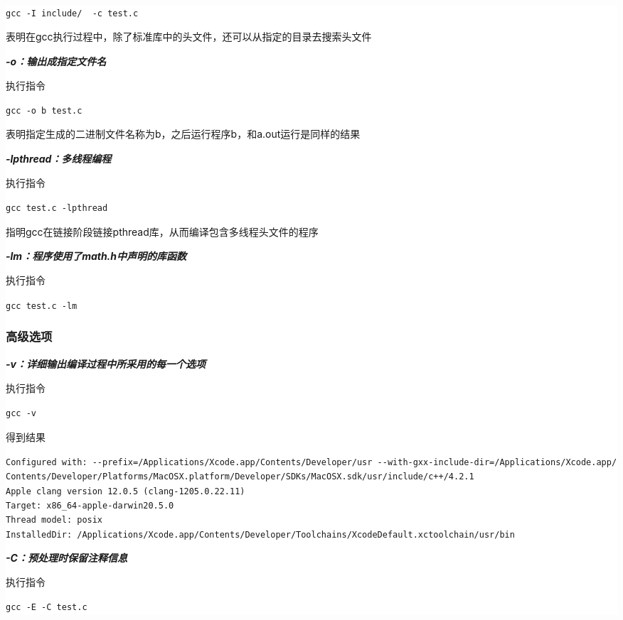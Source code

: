 ```
gcc -I include/  -c test.c
```

表明在gcc执行过程中，除了标准库中的头文件，还可以从指定的目录去搜索头文件

***-o：输出成指定文件名***

执行指令

```
gcc -o b test.c
```

表明指定生成的二进制文件名称为b，之后运行程序b，和a.out运行是同样的结果

***-lpthread：多线程编程***

执行指令

```
gcc test.c -lpthread
```

指明gcc在链接阶段链接pthread库，从而编译包含多线程头文件的程序

***-lm：程序使用了math.h中声明的库函数***

执行指令

```
gcc test.c -lm
```

### 高级选项

***-v：详细输出编译过程中所采用的每一个选项***

执行指令

```
gcc -v
```

得到结果

```
Configured with: --prefix=/Applications/Xcode.app/Contents/Developer/usr --with-gxx-include-dir=/Applications/Xcode.app/Contents/Developer/Platforms/MacOSX.platform/Developer/SDKs/MacOSX.sdk/usr/include/c++/4.2.1
Apple clang version 12.0.5 (clang-1205.0.22.11)
Target: x86_64-apple-darwin20.5.0
Thread model: posix
InstalledDir: /Applications/Xcode.app/Contents/Developer/Toolchains/XcodeDefault.xctoolchain/usr/bin
```

***-C：预处理时保留注释信息***

执行指令

```
gcc -E -C test.c 
```
